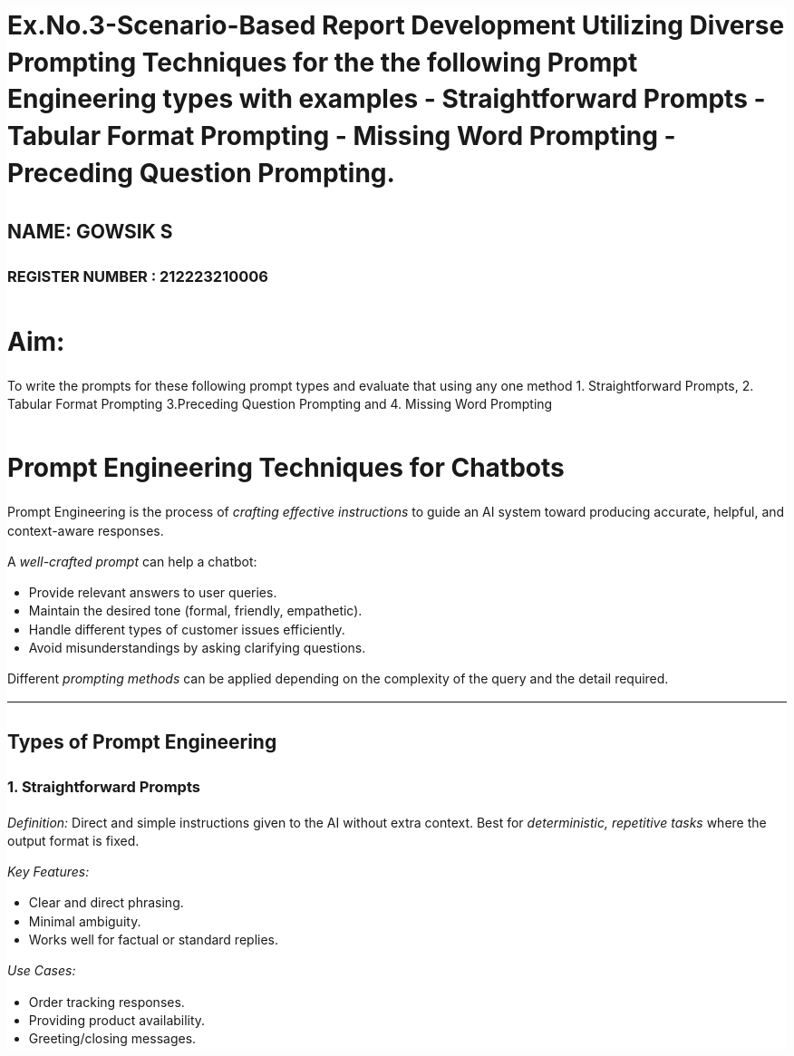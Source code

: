 # Ex.No.3-Scenario-Based Report Development Utilizing Diverse Prompting Techniques for the the following Prompt Engineering types with examples - Straightforward Prompts - Tabular Format Prompting - Missing Word Prompting - Preceding Question Prompting.
##  NAME: GOWSIK S                                                                      
### REGISTER NUMBER : 212223210006

# Aim: 
To write the prompts for these following prompt types and evaluate that using any one method 1. Straightforward Prompts, 2. Tabular Format Prompting 3.Preceding Question Prompting and 4. Missing Word Prompting


# Prompt Engineering Techniques for Chatbots

Prompt Engineering is the process of *crafting effective instructions* to guide an AI system toward producing accurate, helpful, and context-aware responses.

A *well-crafted prompt* can help a chatbot:

* Provide relevant answers to user queries.
* Maintain the desired tone (formal, friendly, empathetic).
* Handle different types of customer issues efficiently.
* Avoid misunderstandings by asking clarifying questions.

Different *prompting methods* can be applied depending on the complexity of the query and the detail required.

---

## Types of Prompt Engineering

### 1. Straightforward Prompts

*Definition:*
Direct and simple instructions given to the AI without extra context. Best for *deterministic, repetitive tasks* where the output format is fixed.

*Key Features:*

* Clear and direct phrasing.
* Minimal ambiguity.
* Works well for factual or standard replies.

*Use Cases:*

* Order tracking responses.
* Providing product availability.
* Greeting/closing messages.
